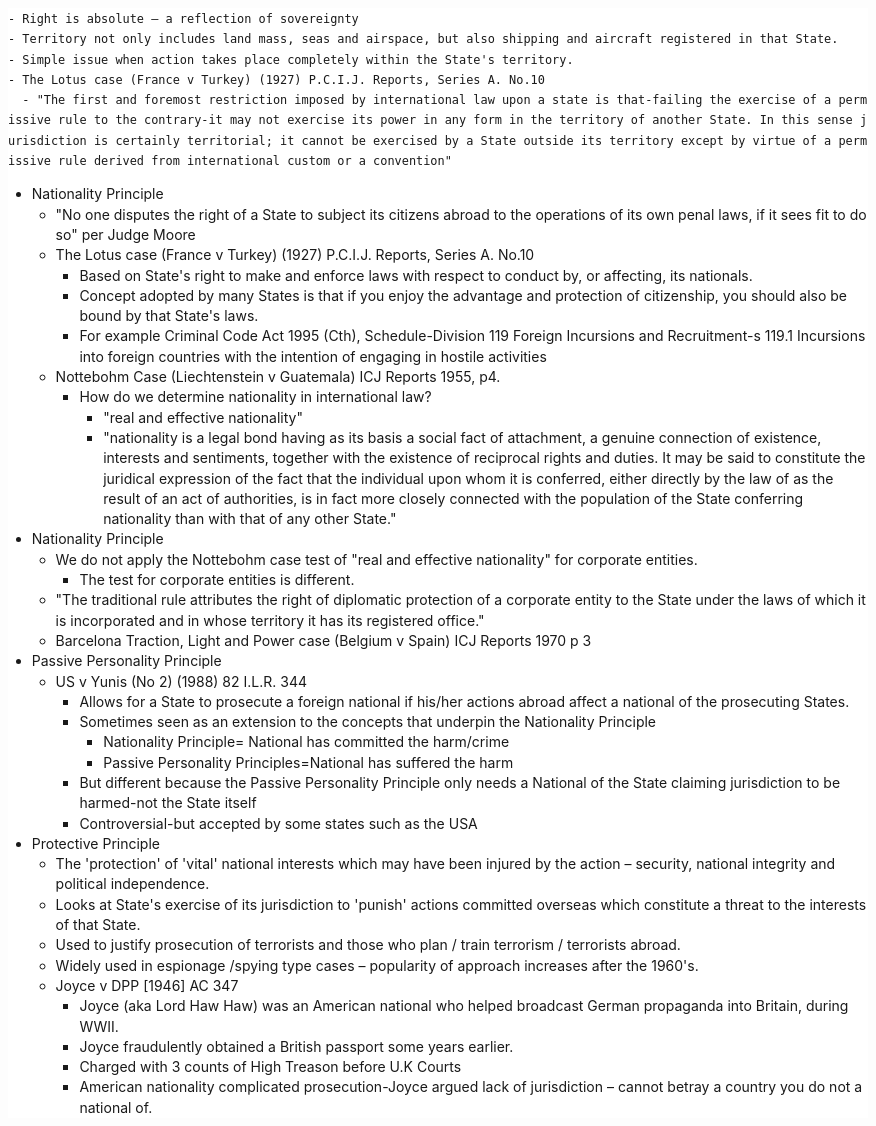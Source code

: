     - Right is absolute – a reflection of sovereignty
    - Territory not only includes land mass, seas and airspace, but also shipping and aircraft registered in that State.
    - Simple issue when action takes place completely within the State's territory.
    - The Lotus case (France v Turkey) (1927) P.C.I.J. Reports, Series A. No.10
      - "The first and foremost restriction imposed by international law upon a state is that-failing the exercise of a permissive rule to the contrary-it may not exercise its power in any form in the territory of another State. In this sense jurisdiction is certainly territorial; it cannot be exercised by a State outside its territory except by virtue of a permissive rule derived from international custom or a convention"
  - Nationality Principle
    - "No one disputes the right of a State to subject its citizens abroad to the operations of its own penal laws, if it sees fit to do so" per  Judge Moore
    - The Lotus case (France v Turkey) (1927) P.C.I.J. Reports, Series A. No.10
      - Based on State's right to make and enforce laws with respect to conduct by, or affecting, its nationals.
      - Concept adopted by many States is that if you enjoy the advantage and protection of citizenship, you should also be bound by that State's laws.
      - For example Criminal Code Act 1995 (Cth), Schedule-Division 119 Foreign Incursions and Recruitment-s 119.1 Incursions into foreign countries with the intention of engaging in hostile activities
    - Nottebohm Case (Liechtenstein v Guatemala) ICJ Reports 1955, p4.
      - How do we determine nationality in international law?
        - "real and effective nationality" 
        - "nationality is a legal bond having as its basis a social fact of attachment, a genuine connection of existence, interests and sentiments, together with the existence of reciprocal rights and duties. It may be said to constitute the juridical expression of the fact that the individual upon whom it is conferred, either directly by the law of as the result of an act of authorities, is in fact more closely connected with the population of the State conferring nationality than with that of any other State."
  - Nationality Principle
    - We do not apply the Nottebohm case test of "real and effective nationality" for corporate entities. 
      - The test for corporate entities is different.
    - "The traditional rule attributes the right of diplomatic protection of a corporate entity to the State under the laws of which it is incorporated and in whose territory it has its registered office."
    - Barcelona Traction, Light and Power case (Belgium v Spain) ICJ Reports 1970 p 3
  - Passive Personality Principle
    - US v Yunis (No 2) (1988) 82 I.L.R. 344
      - Allows for a State to prosecute a foreign national if his/her actions abroad affect a national of the prosecuting States.
      - Sometimes seen as an extension to the concepts that underpin the Nationality Principle
        - Nationality Principle= National has committed the harm/crime
        - Passive Personality Principles=National has suffered the harm
      - But different because the Passive Personality Principle only needs a National of the State claiming jurisdiction to be harmed-not the State itself
      - Controversial-but accepted by some states such as the USA
  - Protective Principle
    - The 'protection' of 'vital' national interests which may have been injured by the action – security, national integrity and political independence.
    - Looks at State's exercise of its jurisdiction to 'punish' actions committed overseas which constitute a threat to the interests of that State.
    - Used to justify prosecution of terrorists and those who plan / train terrorism / terrorists abroad.  
    - Widely used in espionage /spying type cases – popularity of approach increases after the 1960's.
    - Joyce v DPP [1946] AC 347
      - Joyce (aka Lord Haw Haw) was an American national who helped broadcast German propaganda into Britain, during WWII.
      - Joyce fraudulently obtained a British passport some years earlier.
      - Charged with 3 counts of High Treason before U.K Courts
      - American nationality complicated prosecution-Joyce argued lack of jurisdiction – cannot betray a country you do not a national of.